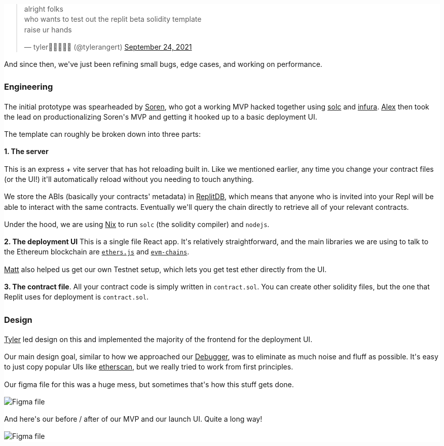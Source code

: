 <blockquote class="twitter-tweet"><p lang="en" dir="ltr">alright folks<br>who wants to test out the replit beta solidity template<br>raise ur hands</p>&mdash; tyler🦕🍄💆‍♂️🥘 (@tylerangert) <a href="https://twitter.com/tylerangert/status/1441219995963252737?ref_src=twsrc%5Etfw">September 24, 2021</a></blockquote> <script async src="https://platform.twitter.com/widgets.js" charset="utf-8"></script>

And since then, we've just been refining small bugs, edge cases, and working on performance.

### Engineering
The initial prototype was spearheaded by [Soren](https://twitter.com/roodsoren), who got a working MVP hacked together using [solc](https://github.com/ethereum/solc-js) and [infura](https://infura.io/). [Alex](https://twitter.com/alex_frantic) then took the lead on productionalizing Soren's MVP and getting it hooked up to a basic deployment UI.

The template can roughly be broken down into three parts:

**1. The server**

This is an express + vite server that has hot reloading built in. Like we mentioned earlier, any time you change your contract files (or the UI!) it'll automatically reload without you needing to touch anything.

We store the ABIs (basically your contracts' metadata) in [ReplitDB](https://blog.replit.com/database), which means that anyone who is invited into your Repl will be able to interact with the same contracts. Eventually we'll query the chain directly to retrieve all of your relevant contracts.

Under the hood, we are using [Nix](https://blog.replit.com/nix) to run `solc` (the solidity compiler) and `nodejs`.


**2. The deployment UI**
This is a single file React app. It's relatively straightforward, and the main libraries we are using to talk to the Ethereum blockchain are [`ethers.js`](https://github.com/ethers-io/ethers.js) and [`evm-chains`](https://github.com/pedrouid/evm-chains).

[Matt](https://www.linkedin.com/in/miselin/) also helped us get our own Testnet setup, which lets you get test ether directly from the UI.

**3. The contract file**. All your contract code is simply written in `contract.sol`. You can create other solidity files, but the one that Replit uses for deployment is `contract.sol`.

### Design
[Tyler](https://twitter.com/tylerangert) led design on this and implemented the majority of the frontend for the deployment UI.

Our main design goal, similar to how we approached our [Debugger](https://blog.replit.com/multiplayer-debugging), was to eliminate as much noise and fluff as possible. It's easy to just copy popular UIs like [etherscan](https://etherscan.io/), but we really tried to work from first principles.

Our figma file for this was a huge mess, but sometimes that's how this stuff gets done.

![Figma file](https://blog.replit.com/images/solidity/figma.png)


And here's our before / after of our MVP and our launch UI. Quite a long way!

![Figma file](https://blog.replit.com/images/solidity/before-after-ui.png)
